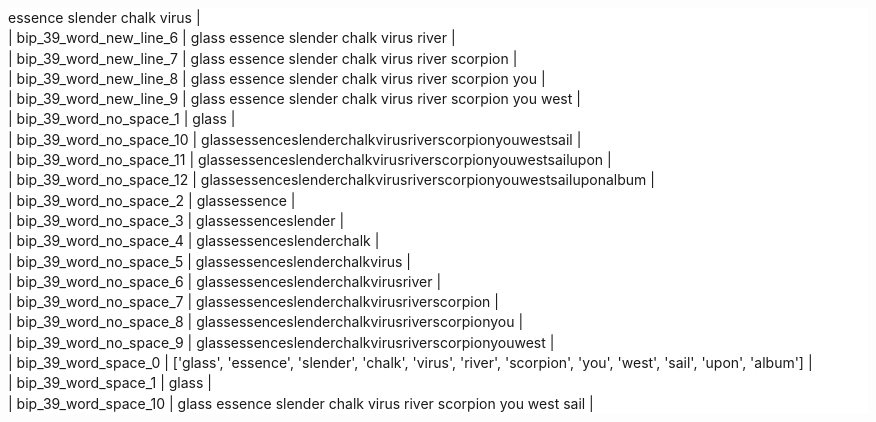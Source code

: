 essence
slender
chalk
virus |  
| bip_39_word_new_line_6 | glass
essence
slender
chalk
virus
river |  
| bip_39_word_new_line_7 | glass
essence
slender
chalk
virus
river
scorpion |  
| bip_39_word_new_line_8 | glass
essence
slender
chalk
virus
river
scorpion
you |  
| bip_39_word_new_line_9 | glass
essence
slender
chalk
virus
river
scorpion
you
west |  
| bip_39_word_no_space_1 | glass |  
| bip_39_word_no_space_10 | glassessenceslenderchalkvirusriverscorpionyouwestsail |  
| bip_39_word_no_space_11 | glassessenceslenderchalkvirusriverscorpionyouwestsailupon |  
| bip_39_word_no_space_12 | glassessenceslenderchalkvirusriverscorpionyouwestsailuponalbum |  
| bip_39_word_no_space_2 | glassessence |  
| bip_39_word_no_space_3 | glassessenceslender |  
| bip_39_word_no_space_4 | glassessenceslenderchalk |  
| bip_39_word_no_space_5 | glassessenceslenderchalkvirus |  
| bip_39_word_no_space_6 | glassessenceslenderchalkvirusriver |  
| bip_39_word_no_space_7 | glassessenceslenderchalkvirusriverscorpion |  
| bip_39_word_no_space_8 | glassessenceslenderchalkvirusriverscorpionyou |  
| bip_39_word_no_space_9 | glassessenceslenderchalkvirusriverscorpionyouwest |  
| bip_39_word_space_0 | ['glass', 'essence', 'slender', 'chalk', 'virus', 'river', 'scorpion', 'you', 'west', 'sail', 'upon', 'album'] |  
| bip_39_word_space_1 | glass |  
| bip_39_word_space_10 | glass essence slender chalk virus river scorpion you west sail |  